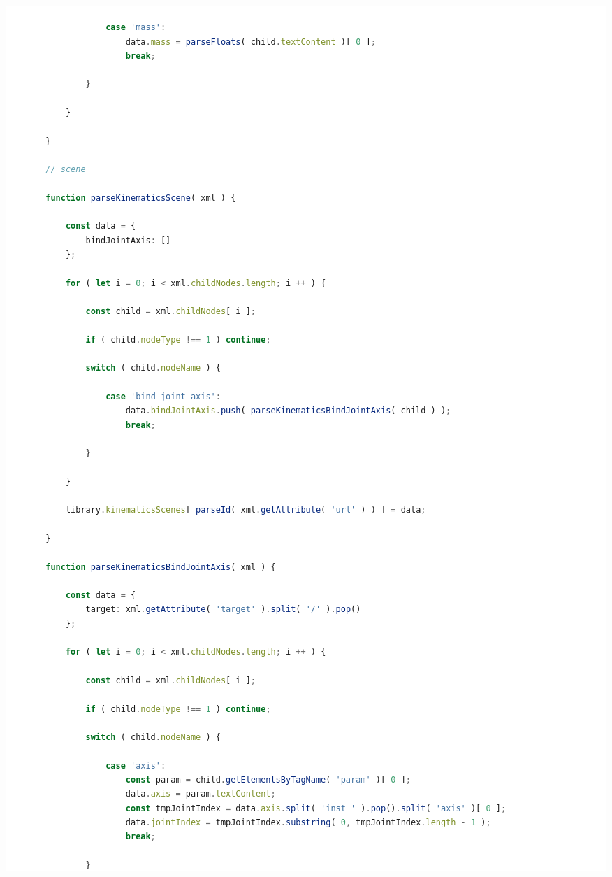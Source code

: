 ```typescript

					case 'mass':
						data.mass = parseFloats( child.textContent )[ 0 ];
						break;

				}

			}

		}

		// scene

		function parseKinematicsScene( xml ) {

			const data = {
				bindJointAxis: []
			};

			for ( let i = 0; i < xml.childNodes.length; i ++ ) {

				const child = xml.childNodes[ i ];

				if ( child.nodeType !== 1 ) continue;

				switch ( child.nodeName ) {

					case 'bind_joint_axis':
						data.bindJointAxis.push( parseKinematicsBindJointAxis( child ) );
						break;

				}

			}

			library.kinematicsScenes[ parseId( xml.getAttribute( 'url' ) ) ] = data;

		}

		function parseKinematicsBindJointAxis( xml ) {

			const data = {
				target: xml.getAttribute( 'target' ).split( '/' ).pop()
			};

			for ( let i = 0; i < xml.childNodes.length; i ++ ) {

				const child = xml.childNodes[ i ];

				if ( child.nodeType !== 1 ) continue;

				switch ( child.nodeName ) {

					case 'axis':
						const param = child.getElementsByTagName( 'param' )[ 0 ];
						data.axis = param.textContent;
						const tmpJointIndex = data.axis.split( 'inst_' ).pop().split( 'axis' )[ 0 ];
						data.jointIndex = tmpJointIndex.substring( 0, tmpJointIndex.length - 1 );
						break;

				}

```